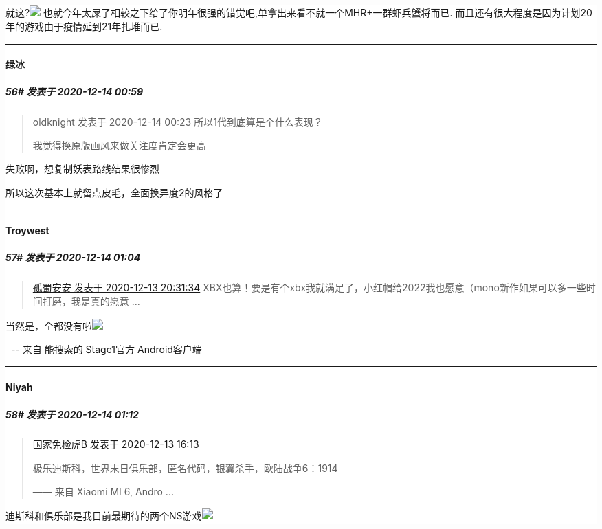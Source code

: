 


就这?<img src="https://static.saraba1st.com/image/smiley/face2017/004.gif" referrerpolicy="no-referrer"> 也就今年太屎了相较之下给了你明年很强的错觉吧,单拿出来看不就一个MHR+一群虾兵蟹将而已. 而且还有很大程度是因为计划20年的游戏由于疫情延到21年扎堆而已.







*****

####  绿冰  
##### 56#       发表于 2020-12-14 00:59



<blockquote>oldknight 发表于 2020-12-14 00:23
所以1代到底算是个什么表现？


我觉得换原版画风来做关注度肯定会更高</blockquote>
失败啊，想复制妖表路线结果很惨烈

所以这次基本上就留点皮毛，全面换异度2的风格了







*****

####  Troywest  
##### 57#       发表于 2020-12-14 01:04



<blockquote><a href="httphttps://bbs.saraba1st.com/2b/forum.php?mod=redirect&amp;goto=findpost&amp;pid=49708659&amp;ptid=1977339" target="_blank">孤蜀安安 发表于 2020-12-13 20:31:34</a>
XBX也算！要是有个xbx我就满足了，小红帽给2022我也愿意（mono新作如果可以多一些时间打磨，我是真的愿意 ...</blockquote>当然是，全都没有啦<img src="https://static.saraba1st.com/image/smiley/face2017/033.png" referrerpolicy="no-referrer">

[  -- 来自 能搜索的 Stage1官方 Android客户端](https://www.coolapk.com/apk/140634)







*****

####  Niyah  
##### 58#       发表于 2020-12-14 01:12



<blockquote><a href="httphttps://bbs.saraba1st.com/2b/forum.php?mod=redirect&amp;goto=findpost&amp;pid=49706634&amp;ptid=1977339" target="_blank">国家免检虎B 发表于 2020-12-13 16:13</a>

极乐迪斯科，世界末日俱乐部，匿名代码，银翼杀手，欧陆战争6：1914


—— 来自 Xiaomi MI 6, Andro ...</blockquote>
迪斯科和俱乐部是我目前最期待的两个NS游戏<img src="https://static.saraba1st.com/image/smiley/face2017/033.png" referrerpolicy="no-referrer">
